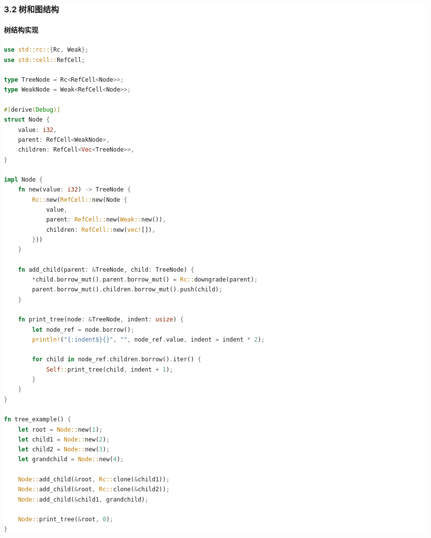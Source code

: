 ### 3.2 树和图结构

#### 树结构实现

```rust
use std::rc::{Rc, Weak};
use std::cell::RefCell;

type TreeNode = Rc<RefCell<Node>>;
type WeakNode = Weak<RefCell<Node>>;

#[derive(Debug)]
struct Node {
    value: i32,
    parent: RefCell<WeakNode>,
    children: RefCell<Vec<TreeNode>>,
}

impl Node {
    fn new(value: i32) -> TreeNode {
        Rc::new(RefCell::new(Node {
            value,
            parent: RefCell::new(Weak::new()),
            children: RefCell::new(vec![]),
        }))
    }
    
    fn add_child(parent: &TreeNode, child: TreeNode) {
        *child.borrow_mut().parent.borrow_mut() = Rc::downgrade(parent);
        parent.borrow_mut().children.borrow_mut().push(child);
    }
    
    fn print_tree(node: &TreeNode, indent: usize) {
        let node_ref = node.borrow();
        println!("{:indent$}{}", "", node_ref.value, indent = indent * 2);
        
        for child in node_ref.children.borrow().iter() {
            Self::print_tree(child, indent + 1);
        }
    }
}

fn tree_example() {
    let root = Node::new(1);
    let child1 = Node::new(2);
    let child2 = Node::new(3);
    let grandchild = Node::new(4);
    
    Node::add_child(&root, Rc::clone(&child1));
    Node::add_child(&root, Rc::clone(&child2));
    Node::add_child(&child1, grandchild);
    
    Node::print_tree(&root, 0);
}
```
